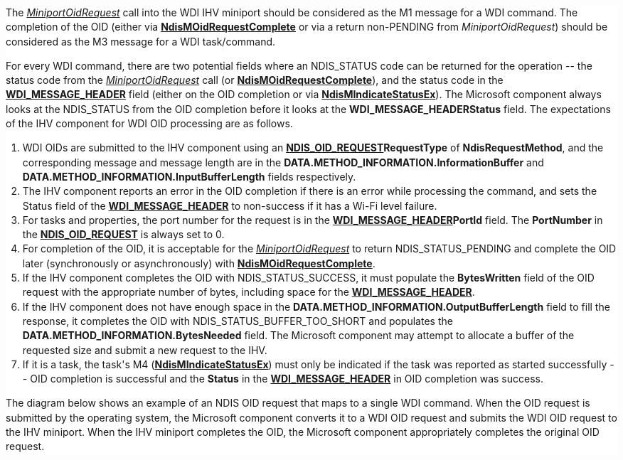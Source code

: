 The [*MiniportOidRequest*](https://docs.microsoft.com/windows-hardware/drivers/ddi/content/ndis/nc-ndis-miniport_oid_request) call into the WDI IHV miniport should be considered as the M1 message for a WDI command. The completion of the OID (either via [**NdisMOidRequestComplete**](https://docs.microsoft.com/windows-hardware/drivers/ddi/content/ndis/nf-ndis-ndismoidrequestcomplete) or via a return non-PENDING from *MiniportOidRequest*) should be considered as the M3 message for a WDI task/command.

For every WDI command, there are two potential fields where an NDIS\_STATUS code can be returned for the operation -- the status code from the [*MiniportOidRequest*](https://docs.microsoft.com/windows-hardware/drivers/ddi/content/ndis/nc-ndis-miniport_oid_request) call (or [**NdisMOidRequestComplete**](https://docs.microsoft.com/windows-hardware/drivers/ddi/content/ndis/nf-ndis-ndismoidrequestcomplete)), and the status code in the [**WDI\_MESSAGE\_HEADER**](https://docs.microsoft.com/windows-hardware/drivers/ddi/content/dot11wdi/ns-dot11wdi-_wdi_message_header) field (either on the OID completion or via [**NdisMIndicateStatusEx**](https://docs.microsoft.com/windows-hardware/drivers/ddi/content/ndis/nf-ndis-ndismindicatestatusex)). The Microsoft component always looks at the NDIS\_STATUS from the OID completion before it looks at the **WDI\_MESSAGE\_HEADERStatus** field. The expectations of the IHV component for WDI OID processing are as follows.

1.  WDI OIDs are submitted to the IHV component using an [**NDIS\_OID\_REQUEST**](https://docs.microsoft.com/windows-hardware/drivers/ddi/content/ndis/ns-ndis-_ndis_oid_request)**RequestType** of **NdisRequestMethod**, and the corresponding message and message length are in the **DATA.METHOD\_INFORMATION.InformationBuffer** and **DATA.METHOD\_INFORMATION.InputBufferLength** fields respectively.
2.  The IHV component reports an error in the OID completion if there is an error while processing the command, and sets the Status field of the [**WDI\_MESSAGE\_HEADER**](https://docs.microsoft.com/windows-hardware/drivers/ddi/content/dot11wdi/ns-dot11wdi-_wdi_message_header) to non-success if it has a Wi-Fi level failure.
3.  For tasks and properties, the port number for the request is in the [**WDI\_MESSAGE\_HEADER**](https://docs.microsoft.com/windows-hardware/drivers/ddi/content/dot11wdi/ns-dot11wdi-_wdi_message_header)**PortId** field. The **PortNumber** in the [**NDIS\_OID\_REQUEST**](https://docs.microsoft.com/windows-hardware/drivers/ddi/content/ndis/ns-ndis-_ndis_oid_request) is always set to 0.
4.  For completion of the OID, it is acceptable for the [*MiniportOidRequest*](https://docs.microsoft.com/windows-hardware/drivers/ddi/content/ndis/nc-ndis-miniport_oid_request) to return NDIS\_STATUS\_PENDING and complete the OID later (synchronously or asynchronously) with [**NdisMOidRequestComplete**](https://docs.microsoft.com/windows-hardware/drivers/ddi/content/ndis/nf-ndis-ndismoidrequestcomplete).
5.  If the IHV component completes the OID with NDIS\_STATUS\_SUCCESS, it must populate the **BytesWritten** field of the OID request with the appropriate number of bytes, including space for the [**WDI\_MESSAGE\_HEADER**](https://docs.microsoft.com/windows-hardware/drivers/ddi/content/dot11wdi/ns-dot11wdi-_wdi_message_header).
6.  If the IHV component does not have enough space in the **DATA.METHOD\_INFORMATION.OutputBufferLength** field to fill the response, it completes the OID with NDIS\_STATUS\_BUFFER\_TOO\_SHORT and populates the **DATA.METHOD\_INFORMATION.BytesNeeded** field. The Microsoft component may attempt to allocate a buffer of the requested size and submit a new request to the IHV.
7.  If it is a task, the task's M4 ([**NdisMIndicateStatusEx**](https://docs.microsoft.com/windows-hardware/drivers/ddi/content/ndis/nf-ndis-ndismindicatestatusex)) must only be indicated if the task was reported as started successfully -- OID completion is successful and the **Status** in the [**WDI\_MESSAGE\_HEADER**](https://docs.microsoft.com/windows-hardware/drivers/ddi/content/dot11wdi/ns-dot11wdi-_wdi_message_header) in OID completion was success.

The diagram below shows an example of an NDIS OID request that maps to a single WDI command. When the OID request is submitted by the operating system, the Microsoft component converts it to a WDI OID request and submits the WDI OID request to the IHV miniport. When the IHV miniport completes the OID, the Microsoft component appropriately completes the original OID request.
